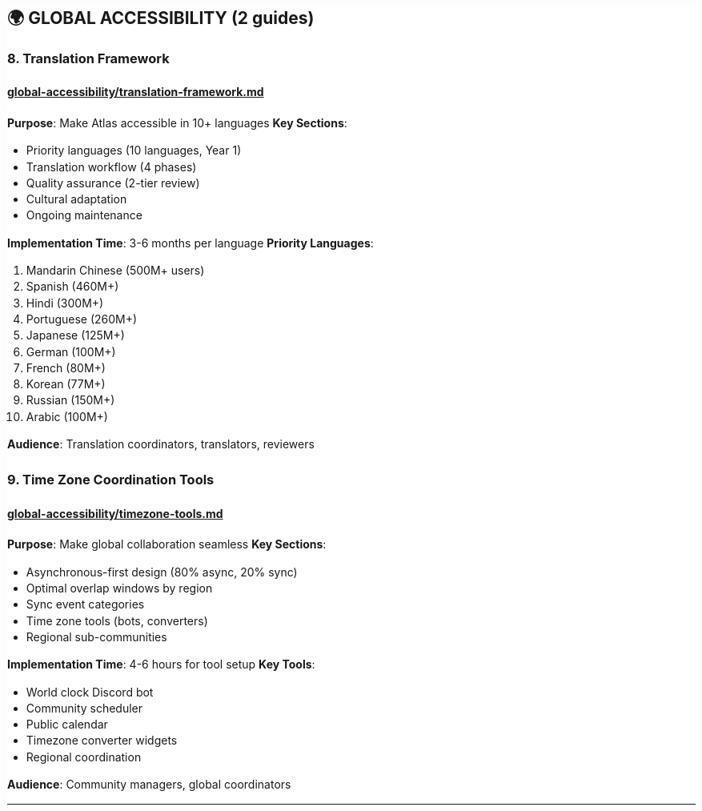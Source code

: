 
## 🌍 GLOBAL ACCESSIBILITY (2 guides)

### 8. Translation Framework

#### [global-accessibility/translation-framework.md](./global-accessibility/translation-framework.md)
**Purpose**: Make Atlas accessible in 10+ languages
**Key Sections**:
- Priority languages (10 languages, Year 1)
- Translation workflow (4 phases)
- Quality assurance (2-tier review)
- Cultural adaptation
- Ongoing maintenance

**Implementation Time**: 3-6 months per language
**Priority Languages**:
1. Mandarin Chinese (500M+ users)
2. Spanish (460M+)
3. Hindi (300M+)
4. Portuguese (260M+)
5. Japanese (125M+)
6. German (100M+)
7. French (80M+)
8. Korean (77M+)
9. Russian (150M+)
10. Arabic (100M+)

**Audience**: Translation coordinators, translators, reviewers

### 9. Time Zone Coordination Tools

#### [global-accessibility/timezone-tools.md](./global-accessibility/timezone-tools.md)
**Purpose**: Make global collaboration seamless
**Key Sections**:
- Asynchronous-first design (80% async, 20% sync)
- Optimal overlap windows by region
- Sync event categories
- Time zone tools (bots, converters)
- Regional sub-communities

**Implementation Time**: 4-6 hours for tool setup
**Key Tools**:
- World clock Discord bot
- Community scheduler
- Public calendar
- Timezone converter widgets
- Regional coordination

**Audience**: Community managers, global coordinators

---